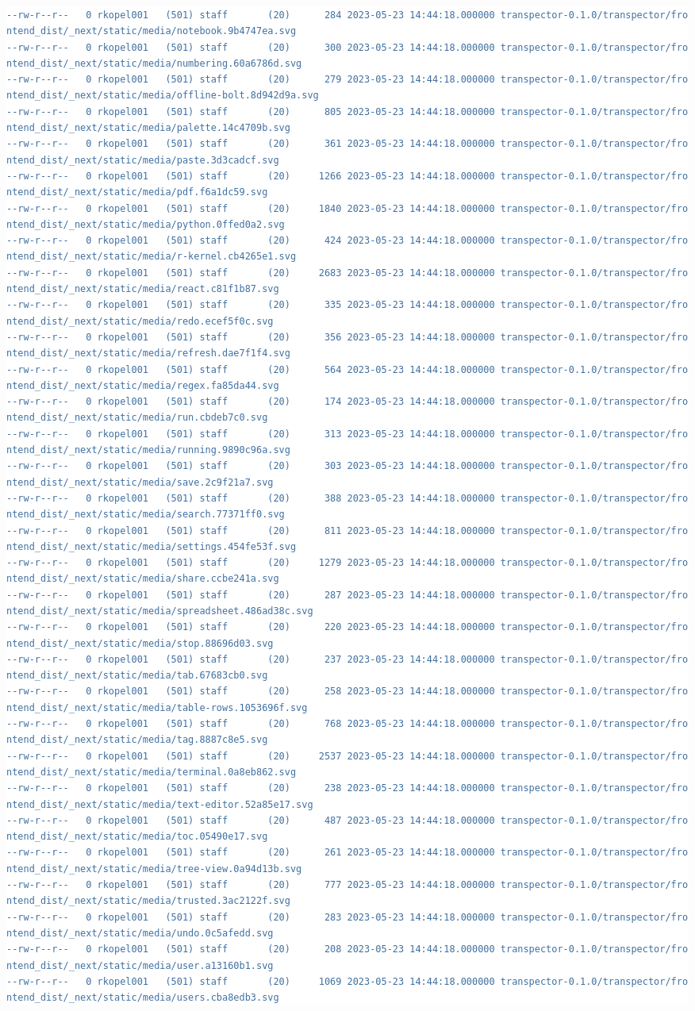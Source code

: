 ```diff
--rw-r--r--   0 rkopel001   (501) staff       (20)      284 2023-05-23 14:44:18.000000 transpector-0.1.0/transpector/frontend_dist/_next/static/media/notebook.9b4747ea.svg
--rw-r--r--   0 rkopel001   (501) staff       (20)      300 2023-05-23 14:44:18.000000 transpector-0.1.0/transpector/frontend_dist/_next/static/media/numbering.60a6786d.svg
--rw-r--r--   0 rkopel001   (501) staff       (20)      279 2023-05-23 14:44:18.000000 transpector-0.1.0/transpector/frontend_dist/_next/static/media/offline-bolt.8d942d9a.svg
--rw-r--r--   0 rkopel001   (501) staff       (20)      805 2023-05-23 14:44:18.000000 transpector-0.1.0/transpector/frontend_dist/_next/static/media/palette.14c4709b.svg
--rw-r--r--   0 rkopel001   (501) staff       (20)      361 2023-05-23 14:44:18.000000 transpector-0.1.0/transpector/frontend_dist/_next/static/media/paste.3d3cadcf.svg
--rw-r--r--   0 rkopel001   (501) staff       (20)     1266 2023-05-23 14:44:18.000000 transpector-0.1.0/transpector/frontend_dist/_next/static/media/pdf.f6a1dc59.svg
--rw-r--r--   0 rkopel001   (501) staff       (20)     1840 2023-05-23 14:44:18.000000 transpector-0.1.0/transpector/frontend_dist/_next/static/media/python.0ffed0a2.svg
--rw-r--r--   0 rkopel001   (501) staff       (20)      424 2023-05-23 14:44:18.000000 transpector-0.1.0/transpector/frontend_dist/_next/static/media/r-kernel.cb4265e1.svg
--rw-r--r--   0 rkopel001   (501) staff       (20)     2683 2023-05-23 14:44:18.000000 transpector-0.1.0/transpector/frontend_dist/_next/static/media/react.c81f1b87.svg
--rw-r--r--   0 rkopel001   (501) staff       (20)      335 2023-05-23 14:44:18.000000 transpector-0.1.0/transpector/frontend_dist/_next/static/media/redo.ecef5f0c.svg
--rw-r--r--   0 rkopel001   (501) staff       (20)      356 2023-05-23 14:44:18.000000 transpector-0.1.0/transpector/frontend_dist/_next/static/media/refresh.dae7f1f4.svg
--rw-r--r--   0 rkopel001   (501) staff       (20)      564 2023-05-23 14:44:18.000000 transpector-0.1.0/transpector/frontend_dist/_next/static/media/regex.fa85da44.svg
--rw-r--r--   0 rkopel001   (501) staff       (20)      174 2023-05-23 14:44:18.000000 transpector-0.1.0/transpector/frontend_dist/_next/static/media/run.cbdeb7c0.svg
--rw-r--r--   0 rkopel001   (501) staff       (20)      313 2023-05-23 14:44:18.000000 transpector-0.1.0/transpector/frontend_dist/_next/static/media/running.9890c96a.svg
--rw-r--r--   0 rkopel001   (501) staff       (20)      303 2023-05-23 14:44:18.000000 transpector-0.1.0/transpector/frontend_dist/_next/static/media/save.2c9f21a7.svg
--rw-r--r--   0 rkopel001   (501) staff       (20)      388 2023-05-23 14:44:18.000000 transpector-0.1.0/transpector/frontend_dist/_next/static/media/search.77371ff0.svg
--rw-r--r--   0 rkopel001   (501) staff       (20)      811 2023-05-23 14:44:18.000000 transpector-0.1.0/transpector/frontend_dist/_next/static/media/settings.454fe53f.svg
--rw-r--r--   0 rkopel001   (501) staff       (20)     1279 2023-05-23 14:44:18.000000 transpector-0.1.0/transpector/frontend_dist/_next/static/media/share.ccbe241a.svg
--rw-r--r--   0 rkopel001   (501) staff       (20)      287 2023-05-23 14:44:18.000000 transpector-0.1.0/transpector/frontend_dist/_next/static/media/spreadsheet.486ad38c.svg
--rw-r--r--   0 rkopel001   (501) staff       (20)      220 2023-05-23 14:44:18.000000 transpector-0.1.0/transpector/frontend_dist/_next/static/media/stop.88696d03.svg
--rw-r--r--   0 rkopel001   (501) staff       (20)      237 2023-05-23 14:44:18.000000 transpector-0.1.0/transpector/frontend_dist/_next/static/media/tab.67683cb0.svg
--rw-r--r--   0 rkopel001   (501) staff       (20)      258 2023-05-23 14:44:18.000000 transpector-0.1.0/transpector/frontend_dist/_next/static/media/table-rows.1053696f.svg
--rw-r--r--   0 rkopel001   (501) staff       (20)      768 2023-05-23 14:44:18.000000 transpector-0.1.0/transpector/frontend_dist/_next/static/media/tag.8887c8e5.svg
--rw-r--r--   0 rkopel001   (501) staff       (20)     2537 2023-05-23 14:44:18.000000 transpector-0.1.0/transpector/frontend_dist/_next/static/media/terminal.0a8eb862.svg
--rw-r--r--   0 rkopel001   (501) staff       (20)      238 2023-05-23 14:44:18.000000 transpector-0.1.0/transpector/frontend_dist/_next/static/media/text-editor.52a85e17.svg
--rw-r--r--   0 rkopel001   (501) staff       (20)      487 2023-05-23 14:44:18.000000 transpector-0.1.0/transpector/frontend_dist/_next/static/media/toc.05490e17.svg
--rw-r--r--   0 rkopel001   (501) staff       (20)      261 2023-05-23 14:44:18.000000 transpector-0.1.0/transpector/frontend_dist/_next/static/media/tree-view.0a94d13b.svg
--rw-r--r--   0 rkopel001   (501) staff       (20)      777 2023-05-23 14:44:18.000000 transpector-0.1.0/transpector/frontend_dist/_next/static/media/trusted.3ac2122f.svg
--rw-r--r--   0 rkopel001   (501) staff       (20)      283 2023-05-23 14:44:18.000000 transpector-0.1.0/transpector/frontend_dist/_next/static/media/undo.0c5afedd.svg
--rw-r--r--   0 rkopel001   (501) staff       (20)      208 2023-05-23 14:44:18.000000 transpector-0.1.0/transpector/frontend_dist/_next/static/media/user.a13160b1.svg
--rw-r--r--   0 rkopel001   (501) staff       (20)     1069 2023-05-23 14:44:18.000000 transpector-0.1.0/transpector/frontend_dist/_next/static/media/users.cba8edb3.svg
```